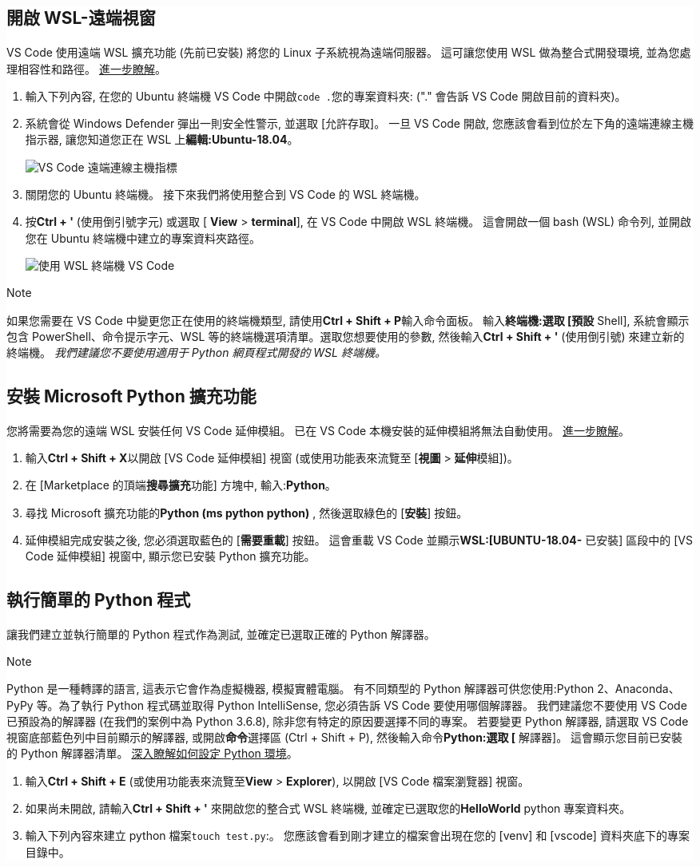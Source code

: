 ## <a name="open-a-wsl---remote-window"></a>開啟 WSL-遠端視窗

VS Code 使用遠端 WSL 擴充功能 (先前已安裝) 將您的 Linux 子系統視為遠端伺服器。 這可讓您使用 WSL 做為整合式開發環境, 並為您處理相容性和路徑。 [進一步瞭解](https://code.visualstudio.com/docs/remote/wsl)。

1. 輸入下列內容, 在您的 Ubuntu 終端機 VS Code 中開啟`code .`您的專案資料夾: ("." 會告訴 VS Code 開啟目前的資料夾)。

2. 系統會從 Windows Defender 彈出一則安全性警示, 並選取 [允許存取]。 一旦 VS Code 開啟, 您應該會看到位於左下角的遠端連線主機指示器, 讓您知道您正在 WSL 上**編輯:Ubuntu-18.04**。

    ![VS Code 遠端連線主機指標](../../images/wsl-remote-extension.png)

3. 關閉您的 Ubuntu 終端機。 接下來我們將使用整合到 VS Code 的 WSL 終端機。

4. 按**Ctrl + '** (使用倒引號字元) 或選取 [ **View**  >  **terminal**], 在 VS Code 中開啟 WSL 終端機。 這會開啟一個 bash (WSL) 命令列, 並開啟您在 Ubuntu 終端機中建立的專案資料夾路徑。

    ![使用 WSL 終端機 VS Code](../../images/vscode-bash-remote.png)

> [!NOTE]
> 如果您需要在 VS Code 中變更您正在使用的終端機類型, 請使用**Ctrl + Shift + P**輸入命令面板。 輸入**終端機:選取 [預設** Shell], 系統會顯示包含 PowerShell、命令提示字元、WSL 等的終端機選項清單。選取您想要使用的參數, 然後輸入**Ctrl + Shift + '** (使用倒引號) 來建立新的終端機。 *我們建議您不要使用適用于 Python 網頁程式開發的 WSL 終端機。*

## <a name="install-the-microsoft-python-extension"></a>安裝 Microsoft Python 擴充功能

您將需要為您的遠端 WSL 安裝任何 VS Code 延伸模組。 已在 VS Code 本機安裝的延伸模組將無法自動使用。 [進一步瞭解](https://code.visualstudio.com/docs/remote/wsl#_managing-extensions)。

1. 輸入**Ctrl + Shift + X**以開啟 [VS Code 延伸模組] 視窗 (或使用功能表來流覽至 [**視圖** > **延伸**模組])。

2. 在 [Marketplace 的頂端**搜尋擴充**功能] 方塊中, 輸入:**Python**。

3. 尋找 Microsoft 擴充功能的**Python (ms python python)** , 然後選取綠色的 [**安裝**] 按鈕。

4. 延伸模組完成安裝之後, 您必須選取藍色的 [**需要重載**] 按鈕。 這會重載 VS Code 並顯示**WSL:[UBUNTU-18.04-** 已安裝] 區段中的 [VS Code 延伸模組] 視窗中, 顯示您已安裝 Python 擴充功能。

## <a name="run-a-simple-python-program"></a>執行簡單的 Python 程式

讓我們建立並執行簡單的 Python 程式作為測試, 並確定已選取正確的 Python 解譯器。

> [!NOTE]
> Python 是一種轉譯的語言, 這表示它會作為虛擬機器, 模擬實體電腦。 有不同類型的 Python 解譯器可供您使用:Python 2、Anaconda、PyPy 等。為了執行 Python 程式碼並取得 Python IntelliSense, 您必須告訴 VS Code 要使用哪個解譯器。 我們建議您不要使用 VS Code 已預設為的解譯器 (在我們的案例中為 Python 3.6.8), 除非您有特定的原因要選擇不同的專案。 若要變更 Python 解譯器, 請選取 VS Code 視窗底部藍色列中目前顯示的解譯器, 或開啟**命令**選擇區 (Ctrl + Shift + P), 然後輸入命令**Python:選取 [** 解譯器]。 這會顯示您目前已安裝的 Python 解譯器清單。 [深入瞭解如何設定 Python 環境](https://code.visualstudio.com/docs/python/environments)。

1. 輸入**Ctrl + Shift + E** (或使用功能表來流覽至**View**  >  **Explorer**), 以開啟 [VS Code 檔案瀏覽器] 視窗。

2. 如果尚未開啟, 請輸入**Ctrl + Shift + '** 來開啟您的整合式 WSL 終端機, 並確定已選取您的**HelloWorld** python 專案資料夾。

3. 輸入下列內容來建立 python 檔案`touch test.py`:。 您應該會看到剛才建立的檔案會出現在您的 [venv] 和 [vscode] 資料夾底下的專案目錄中。
